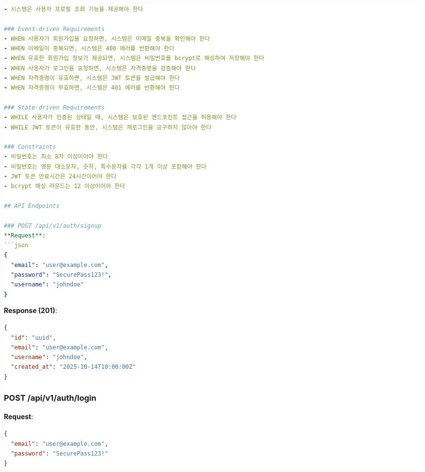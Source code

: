 ```yaml
- 시스템은 사용자 프로필 조회 기능을 제공해야 한다

### Event-driven Requirements
- WHEN 사용자가 회원가입을 요청하면, 시스템은 이메일 중복을 확인해야 한다
- WHEN 이메일이 중복되면, 시스템은 400 에러를 반환해야 한다
- WHEN 유효한 회원가입 정보가 제공되면, 시스템은 비밀번호를 bcrypt로 해싱하여 저장해야 한다
- WHEN 사용자가 로그인을 요청하면, 시스템은 자격증명을 검증해야 한다
- WHEN 자격증명이 유효하면, 시스템은 JWT 토큰을 발급해야 한다
- WHEN 자격증명이 무효하면, 시스템은 401 에러를 반환해야 한다

### State-driven Requirements
- WHILE 사용자가 인증된 상태일 때, 시스템은 보호된 엔드포인트 접근을 허용해야 한다
- WHILE JWT 토큰이 유효한 동안, 시스템은 재로그인을 요구하지 않아야 한다

### Constraints
- 비밀번호는 최소 8자 이상이어야 한다
- 비밀번호는 영문 대소문자, 숫자, 특수문자를 각각 1개 이상 포함해야 한다
- JWT 토큰 만료시간은 24시간이어야 한다
- bcrypt 해싱 라운드는 12 이상이어야 한다

## API Endpoints

### POST /api/v1/auth/signup
**Request**:
```json
{
  "email": "user@example.com",
  "password": "SecurePass123!",
  "username": "johndoe"
}
```

**Response (201)**:

```json
{
  "id": "uuid",
  "email": "user@example.com",
  "username": "johndoe",
  "created_at": "2025-10-14T10:00:00Z"
}
```

### POST /api/v1/auth/login
**Request**:

```json
{
  "email": "user@example.com",
  "password": "SecurePass123!"
}
```
